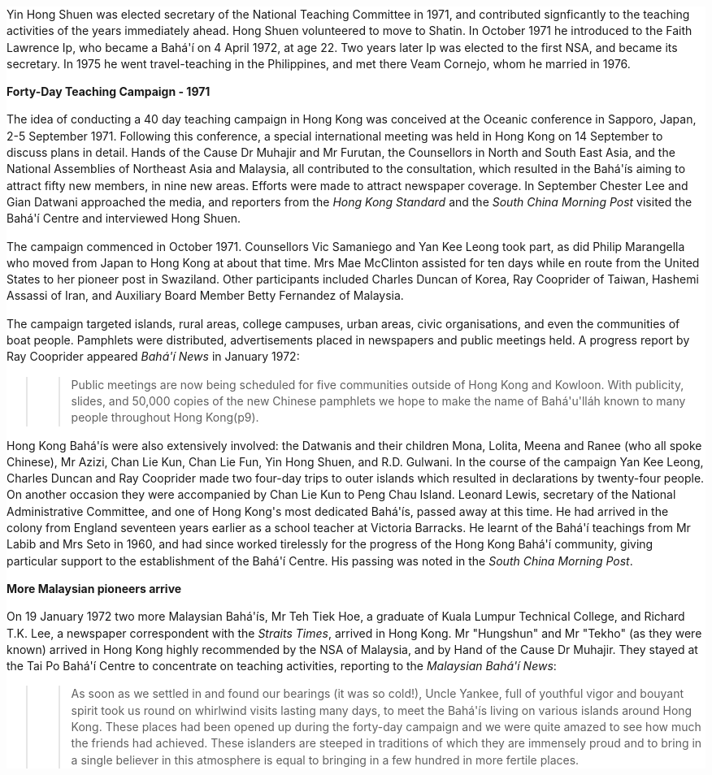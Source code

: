 Yin Hong Shuen was elected secretary of the National Teaching Committee in 1971, and contributed signficantly to the teaching activities of the years immediately ahead. Hong Shuen volunteered to move to Shatin. In October 1971 he introduced to the Faith Lawrence Ip, who became a Bahá'í on 4 April 1972, at age 22. Two years later Ip was elected to the first NSA, and became its secretary. In 1975 he went travel-teaching in the Philippines, and met there Veam Cornejo, whom he married in 1976.

**Forty-Day Teaching Campaign - 1971**

The idea of conducting a 40 day teaching campaign in Hong Kong was conceived at the Oceanic conference in Sapporo, Japan, 2-5 September 1971. Following this conference, a special international meeting was held in Hong Kong on 14 September to discuss plans in detail. Hands of the Cause Dr Muhajir and Mr Furutan, the Counsellors in North and South East Asia, and the National Assemblies of Northeast Asia and Malaysia, all contributed to the consultation, which resulted in the Bahá'ís aiming to attract fifty new members, in nine new areas. Efforts were made to attract newspaper coverage. In September Chester Lee and Gian Datwani approached the media, and reporters from the _Hong Kong Standard_ and the _South China Morning Post_ visited the Bahá'í Centre and interviewed Hong Shuen.

The campaign commenced in October 1971. Counsellors Vic Samaniego and Yan Kee Leong took part, as did Philip Marangella who moved from Japan to Hong Kong at about that time. Mrs Mae McClinton assisted for ten days while en route from the United States to her pioneer post in Swaziland. Other participants included Charles Duncan of Korea, Ray Cooprider of Taiwan, Hashemi Assassi of Iran, and Auxiliary Board Member Betty Fernandez of Malaysia.

The campaign targeted islands, rural areas, college campuses, urban areas, civic organisations, and even the communities of boat people. Pamphlets were distributed, advertisements placed in newspapers and public meetings held. A progress report by Ray Cooprider appeared _Bahá'í News_ in January 1972:

> > Public meetings are now being scheduled for five communities outside of Hong Kong and Kowloon. With publicity, slides, and 50,000 copies of the new Chinese pamphlets we hope to make the name of Bahá'u'lláh known to many people throughout Hong Kong(p9).

Hong Kong Bahá'ís were also extensively involved: the Datwanis and their children Mona, Lolita, Meena and Ranee (who all spoke Chinese), Mr Azizi, Chan Lie Kun, Chan Lie Fun, Yin Hong Shuen, and R.D. Gulwani. In the course of the campaign Yan Kee Leong, Charles Duncan and Ray Cooprider made two four-day trips to outer islands which resulted in declarations by twenty-four people. On another occasion they were accompanied by Chan Lie Kun to Peng Chau Island. Leonard Lewis, secretary of the National Administrative Committee, and one of Hong Kong's most dedicated Bahá'ís, passed away at this time. He had arrived in the colony from England seventeen years earlier as a school teacher at Victoria Barracks. He learnt of the Bahá'í teachings from Mr Labib and Mrs Seto in 1960, and had since worked tirelessly for the progress of the Hong Kong Bahá'í community, giving particular support to the establishment of the Bahá'í Centre. His passing was noted in the _South China Morning Post_.

**More Malaysian pioneers arrive**

On 19 January 1972 two more Malaysian Bahá'ís, Mr Teh Tiek Hoe, a graduate of Kuala Lumpur Technical College, and Richard T.K. Lee, a newspaper correspondent with the _Straits Times_, arrived in Hong Kong. Mr "Hungshun" and Mr "Tekho" (as they were known) arrived in Hong Kong highly recommended by the NSA of Malaysia, and by Hand of the Cause Dr Muhajir. They stayed at the Tai Po Bahá'í Centre to concentrate on teaching activities, reporting to the _Malaysian Bahá'í News_:

> > As soon as we settled in and found our bearings (it was so cold!), Uncle Yankee, full of youthful vigor and bouyant spirit took us round on whirlwind visits lasting many days, to meet the Bahá'ís living on various islands around Hong Kong. These places had been opened up during the forty-day campaign and we were quite amazed to see how much the friends had achieved. These islanders are steeped in traditions of which they are immensely proud and to bring in a single believer in this atmosphere is equal to bringing in a few hundred in more fertile places.
